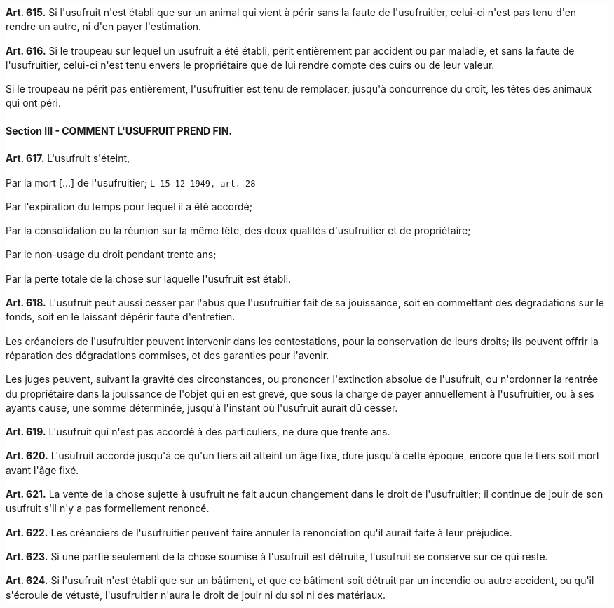 
**Art. 615.** Si l'usufruit n'est établi que sur un animal qui vient à périr sans la faute de l'usufruitier, celui-ci n'est pas tenu d'en rendre un autre, ni d'en payer l'estimation.


**Art. 616.** Si le troupeau sur lequel un usufruit a été établi, périt entièrement par accident ou par maladie, et sans la faute de l'usufruitier, celui-ci n'est tenu envers le propriétaire que de lui rendre compte des cuirs ou de leur valeur.

Si le troupeau ne périt pas entièrement, l'usufruitier est tenu de remplacer, jusqu'à concurrence du croît, les têtes des animaux qui ont péri.

#### Section III  - COMMENT L'USUFRUIT PREND FIN.


**Art. 617.** L'usufruit s'éteint,

Par la mort [...] de l'usufruitier; `L 15-12-1949, art. 28`

Par l'expiration du temps pour lequel il a été accordé;

Par la consolidation ou la réunion sur la même tête, des deux qualités d'usufruitier et de propriétaire;

Par le non-usage du droit pendant trente ans;

Par la perte totale de la chose sur laquelle l'usufruit est établi.


**Art. 618.** L'usufruit peut aussi cesser par l'abus que l'usufruitier fait de sa jouissance, soit en commettant des dégradations sur le fonds, soit en le laissant dépérir faute d'entretien.

Les créanciers de l'usufruitier peuvent intervenir dans les contestations, pour la conservation de leurs droits; ils peuvent offrir la réparation des dégradations commises, et des garanties pour l'avenir.

Les juges peuvent, suivant la gravité des circonstances, ou prononcer l'extinction absolue de l'usufruit, ou n'ordonner la rentrée du propriétaire dans la jouissance de l'objet qui en est grevé, que sous la charge de payer annuellement à l'usufruitier, ou à ses ayants cause, une somme déterminée, jusqu'à l'instant où l'usufruit aurait dû cesser.


**Art. 619.** L'usufruit qui n'est pas accordé à des particuliers, ne dure que trente ans.


**Art. 620.** L'usufruit accordé jusqu'à ce qu'un tiers ait atteint un âge fixe, dure jusqu'à cette époque, encore que le tiers soit mort avant l'âge fixé.


**Art. 621.** La vente de la chose sujette à usufruit ne fait aucun changement dans le droit de l'usufruitier; il continue de jouir de son usufruit s'il n'y a pas formellement renoncé.


**Art. 622.** Les créanciers de l'usufruitier peuvent faire annuler la renonciation qu'il aurait faite à leur préjudice.


**Art. 623.** Si une partie seulement de la chose soumise à l'usufruit est détruite, l'usufruit se conserve sur ce qui reste.


**Art. 624.** Si l'usufruit n'est établi que sur un bâtiment, et que ce bâtiment soit détruit par un incendie ou autre accident, ou qu'il s'écroule de vétusté, l'usufruitier n'aura le droit de jouir ni du sol ni des matériaux.

